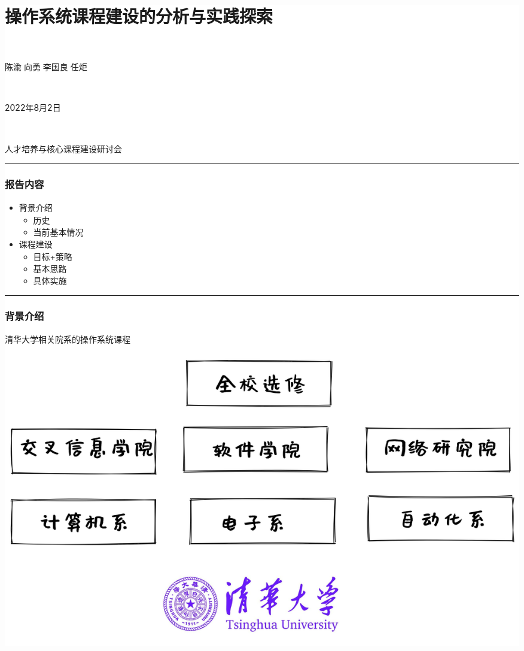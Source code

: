 




# 操作系统课程建设的分析与实践探索


<br>

陈渝 向勇  李国良 任炬

<br>

2022年8月2日

<br>

人才培养与核心课程建设研讨会  

---
### 报告内容
- 背景介绍
   - 历史
   - 当前基本情况  
- 课程建设
   - 目标+策略
   - 基本思路
   - 具体实施
---
### 背景介绍
清华大学相关院系的操作系统课程

![w:800](./figs/os-course-in-tsinghua.png)
